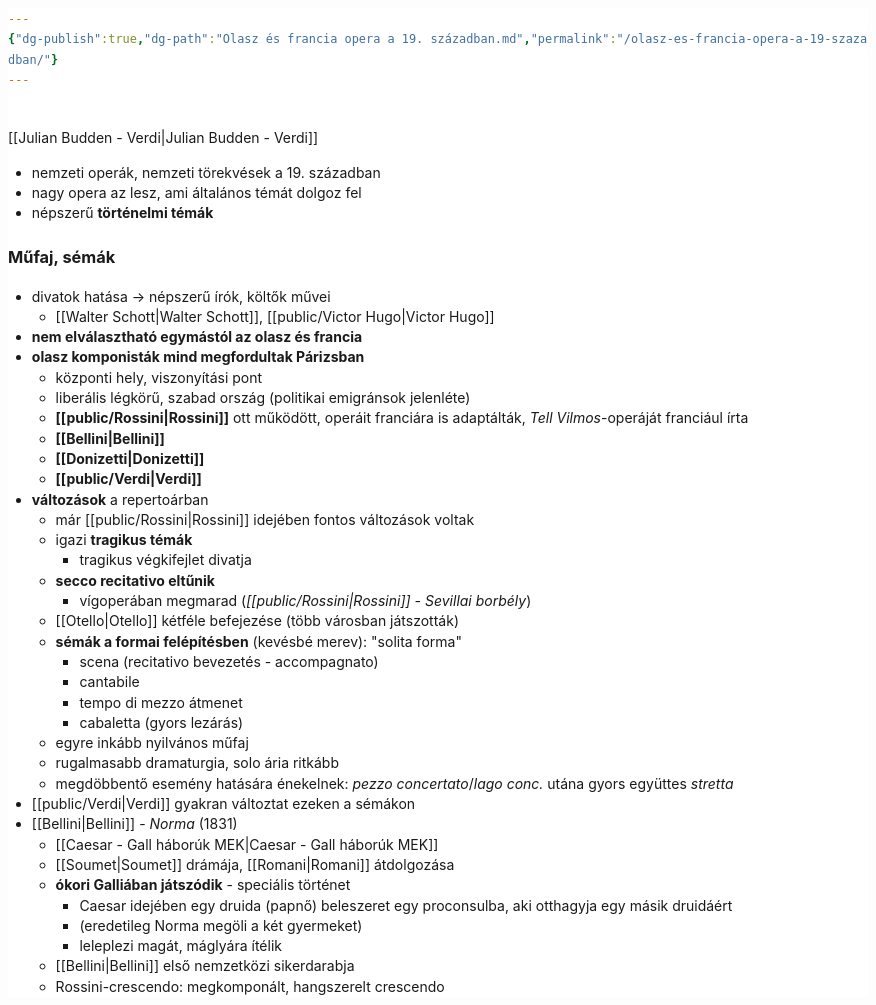 ```yaml
---
{"dg-publish":true,"dg-path":"Olasz és francia opera a 19. században.md","permalink":"/olasz-es-francia-opera-a-19-szazadban/"}
---
```


#

[[Julian Budden - Verdi\|Julian Budden - Verdi]]

- nemzeti operák, nemzeti törekvések a 19. században
- nagy opera az lesz, ami általános témát dolgoz fel
- népszerű **történelmi témák**

### Műfaj, sémák

- divatok hatása -> népszerű írók, költők művei
	- [[Walter Schott\|Walter Schott]], [[public/Victor Hugo\|Victor Hugo]]
- **nem elválasztható egymástól az olasz és francia**
- **olasz komponisták mind megfordultak Párizsban**
	- központi hely, viszonyítási pont
	- liberális légkörű, szabad ország (politikai emigránsok jelenléte)
	- **[[public/Rossini\|Rossini]]** ott működött, operáit franciára is adaptálták, *Tell Vilmos*-operáját franciául írta
	- **[[Bellini\|Bellini]]**
	- **[[Donizetti\|Donizetti]]**
	- **[[public/Verdi\|Verdi]]**
- **változások** a repertoárban
	- már [[public/Rossini\|Rossini]] idejében fontos változások voltak
	- igazi **tragikus témák**
		- tragikus végkifejlet divatja
	- **secco recitativo eltűnik**
		- vígoperában megmarad (*[[public/Rossini\|Rossini]] - Sevillai borbély*)
	- [[Otello\|Otello]] kétféle befejezése (több városban játszották)
	- **sémák a formai felépítésben** (kevésbé merev): "solita forma"
		- scena (recitativo bevezetés - accompagnato)
		- cantabile
		- tempo di mezzo átmenet
		- cabaletta (gyors lezárás)
	- egyre inkább nyilvános műfaj
	- rugalmasabb dramaturgia, solo ária ritkább
	- megdöbbentő esemény hatására énekelnek: *pezzo concertato*/*lago conc.* utána gyors együttes *stretta*
- [[public/Verdi\|Verdi]] gyakran változtat ezeken a sémákon
- [[Bellini\|Bellini]] - *Norma* (1831)
	- [[Caesar - Gall háborúk MEK\|Caesar - Gall háborúk MEK]]
	- [[Soumet\|Soumet]] drámája, [[Romani\|Romani]] átdolgozása
	- **ókori Galliában játszódik** - speciális történet
		- Caesar idejében egy druida (papnő) beleszeret egy proconsulba, aki otthagyja egy másik druidáért
		- (eredetileg Norma megöli a két gyermeket)
		- leleplezi magát, máglyára ítélik
	- [[Bellini\|Bellini]] első nemzetközi sikerdarabja
	- Rossini-crescendo: megkomponált, hangszerelt crescendo


[^1]: #később 
[^]: [[public/Olasz és francia opera a 19. században\|olasz és francia opera a 19. században]]